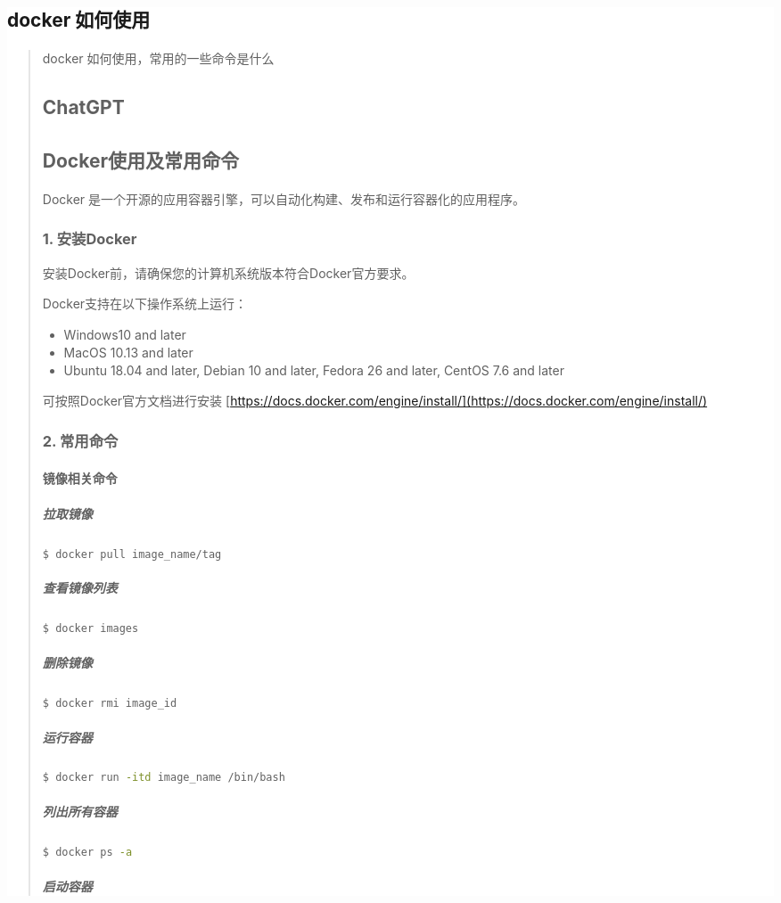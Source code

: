  

## docker 如何使用

>
>
>docker 如何使用，常用的一些命令是什么
>
>ChatGPT
>-------
>
>Docker使用及常用命令
>-------------
>
>Docker 是一个开源的应用容器引擎，可以自动化构建、发布和运行容器化的应用程序。
>
>### 1\. 安装Docker
>
>安装Docker前，请确保您的计算机系统版本符合Docker官方要求。
>
>Docker支持在以下操作系统上运行：
>
>*   Windows10 and later
>*   MacOS 10.13 and later
>*   Ubuntu 18.04 and later, Debian 10 and later, Fedora 26 and later, CentOS 7.6 and later
>
>可按照Docker官方文档进行安装 [https://docs.docker.com/engine/install/](https://docs.docker.com/engine/install/)
>
>### 2\. 常用命令
>
>#### 镜像相关命令
>
>##### 拉取镜像
>
>```bash
>$ docker pull image_name/tag
>```
>
>##### 查看镜像列表
>
>```bash
>$ docker images
>```
>
>##### 删除镜像
>
>```bash
>$ docker rmi image_id
>```
>
>##### 运行容器
>
>```bash
>$ docker run -itd image_name /bin/bash
>```
>
>##### 列出所有容器
>
>```bash
>$ docker ps -a
>```
>
>##### 启动容器